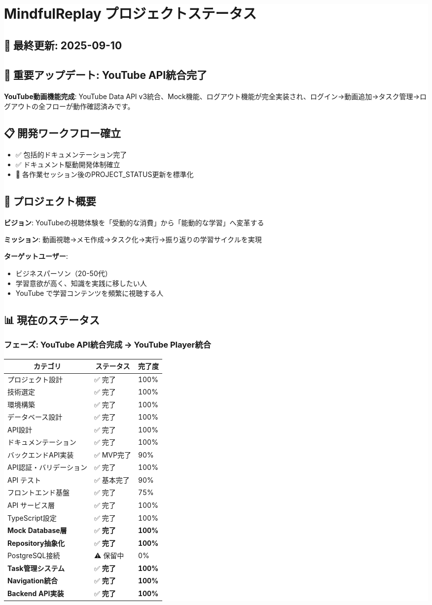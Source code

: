 # MindfulReplay プロジェクトステータス

## 📅 最終更新: 2025-09-10

## 🎉 重要アップデート: YouTube API統合完了

**YouTube動画機能完成**: YouTube Data API v3統合、Mock機能、ログアウト機能が完全実装され、ログイン→動画追加→タスク管理→ログアウトの全フローが動作確認済みです。

## 📋 開発ワークフロー確立
- ✅ 包括的ドキュメンテーション完了
- ✅ ドキュメント駆動開発体制確立
- 🔄 各作業セッション後のPROJECT_STATUS更新を標準化

## 🎯 プロジェクト概要

**ビジョン**: YouTubeの視聴体験を「受動的な消費」から「能動的な学習」へ変革する

**ミッション**: 動画視聴→メモ作成→タスク化→実行→振り返りの学習サイクルを実現

**ターゲットユーザー**: 
- ビジネスパーソン（20-50代）
- 学習意欲が高く、知識を実践に移したい人
- YouTube で学習コンテンツを頻繁に視聴する人

## 📊 現在のステータス

### フェーズ: YouTube API統合完成 → YouTube Player統合

| カテゴリ | ステータス | 完了度 |
|---------|----------|--------|
| プロジェクト設計 | ✅ 完了 | 100% |
| 技術選定 | ✅ 完了 | 100% |
| 環境構築 | ✅ 完了 | 100% |
| データベース設計 | ✅ 完了 | 100% |
| API設計 | ✅ 完了 | 100% |
| ドキュメンテーション | ✅ 完了 | 100% |
| バックエンドAPI実装 | ✅ MVP完了 | 90% |
| API認証・バリデーション | ✅ 完了 | 100% |
| API テスト | ✅ 基本完了 | 90% |
| フロントエンド基盤 | ✅ 完了 | 75% |
| API サービス層 | ✅ 完了 | 100% |
| TypeScript設定 | ✅ 完了 | 100% |
| **Mock Database層** | ✅ **完了** | **100%** |
| **Repository抽象化** | ✅ **完了** | **100%** |
| PostgreSQL接続 | ⚠️ 保留中 | 0% |
| **Task管理システム** | ✅ **完了** | **100%** |
| **Navigation統合** | ✅ **完了** | **100%** |
| **Backend API実装** | ✅ **完了** | **100%** |